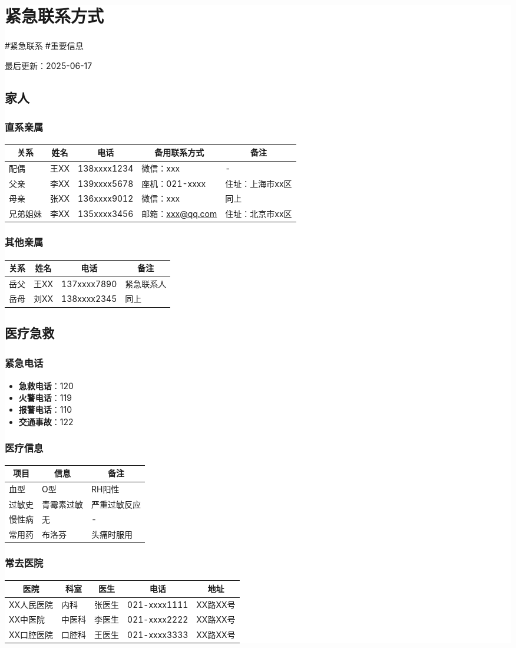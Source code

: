 # 紧急联系方式

#紧急联系 #重要信息

最后更新：2025-06-17

## 家人

### 直系亲属
| 关系 | 姓名 | 电话 | 备用联系方式 | 备注 |
|------|------|------|-------------|------|
| 配偶 | 王XX | 138xxxx1234 | 微信：xxx | - |
| 父亲 | 李XX | 139xxxx5678 | 座机：021-xxxx | 住址：上海市xx区 |
| 母亲 | 张XX | 136xxxx9012 | 微信：xxx | 同上 |
| 兄弟姐妹 | 李XX | 135xxxx3456 | 邮箱：xxx@qq.com | 住址：北京市xx区 |

### 其他亲属
| 关系 | 姓名 | 电话 | 备注 |
|------|------|------|------|
| 岳父 | 王XX | 137xxxx7890 | 紧急联系人 |
| 岳母 | 刘XX | 138xxxx2345 | 同上 |

## 医疗急救

### 紧急电话
- **急救电话**：120
- **火警电话**：119  
- **报警电话**：110
- **交通事故**：122

### 医疗信息
| 项目 | 信息 | 备注 |
|------|------|------|
| 血型 | O型 | RH阳性 |
| 过敏史 | 青霉素过敏 | 严重过敏反应 |
| 慢性病 | 无 | - |
| 常用药 | 布洛芬 | 头痛时服用 |

### 常去医院
| 医院 | 科室 | 医生 | 电话 | 地址 |
|------|------|------|------|------|
| XX人民医院 | 内科 | 张医生 | 021-xxxx1111 | XX路XX号 |
| XX中医院 | 中医科 | 李医生 | 021-xxxx2222 | XX路XX号 |
| XX口腔医院 | 口腔科 | 王医生 | 021-xxxx3333 | XX路XX号 |
